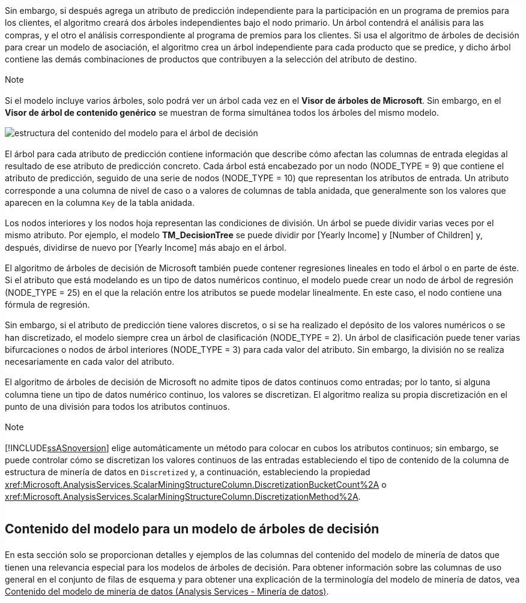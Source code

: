  Sin embargo, si después agrega un atributo de predicción independiente para la participación en un programa de premios para los clientes, el algoritmo creará dos árboles independientes bajo el nodo primario. Un árbol contendrá el análisis para las compras, y el otro el análisis correspondiente al programa de premios para los clientes.  Si usa el algoritmo de árboles de decisión para crear un modelo de asociación, el algoritmo crea un árbol independiente para cada producto que se predice, y dicho árbol contiene las demás combinaciones de productos que contribuyen a la selección del atributo de destino.  
  
> [!NOTE]  
>  Si el modelo incluye varios árboles, solo podrá ver un árbol cada vez en el **Visor de árboles de Microsoft**. Sin embargo, en el **Visor de árbol de contenido genérico** se muestran de forma simultánea todos los árboles del mismo modelo.  
  
 ![estructura del contenido del modelo para el árbol de decisión](../media/modelcontentstructure-dt.gif "estructura del contenido del modelo para el árbol de decisión")  
  
 El árbol para cada atributo de predicción contiene información que describe cómo afectan las columnas de entrada elegidas al resultado de ese atributo de predicción concreto. Cada árbol está encabezado por un nodo (NODE_TYPE = 9) que contiene el atributo de predicción, seguido de una serie de nodos (NODE_TYPE = 10) que representan los atributos de entrada. Un atributo corresponde a una columna de nivel de caso o a valores de columnas de tabla anidada, que generalmente son los valores que aparecen en la columna `Key` de la tabla anidada.  
  
 Los nodos interiores y los nodos hoja representan las condiciones de división. Un árbol se puede dividir varias veces por el mismo atributo. Por ejemplo, el modelo **TM_DecisionTree** se puede dividir por [Yearly Income] y [Number of Children] y, después, dividirse de nuevo por [Yearly Income] más abajo en el árbol.  
  
 El algoritmo de árboles de decisión de Microsoft también puede contener regresiones lineales en todo el árbol o en parte de éste. Si el atributo que está modelando es un tipo de datos numéricos continuo, el modelo puede crear un nodo de árbol de regresión (NODE_TYPE = 25) en el que la relación entre los atributos se puede modelar linealmente. En este caso, el nodo contiene una fórmula de regresión.  
  
 Sin embargo, si el atributo de predicción tiene valores discretos, o si se ha realizado el depósito de los valores numéricos o se han discretizado, el modelo siempre crea un árbol de clasificación (NODE_TYPE = 2). Un árbol de clasificación puede tener varias bifurcaciones o nodos de árbol interiores (NODE_TYPE = 3) para cada valor del atributo. Sin embargo, la división no se realiza necesariamente en cada valor del atributo.  
  
 El algoritmo de árboles de decisión de Microsoft no admite tipos de datos continuos como entradas; por lo tanto, si alguna columna tiene un tipo de datos numérico continuo, los valores se discretizan. El algoritmo realiza su propia discretización en el punto de una división para todos los atributos continuos.  
  
> [!NOTE]  
>  [!INCLUDE[ssASnoversion](../../includes/ssasnoversion-md.md)] elige automáticamente un método para colocar en cubos los atributos continuos; sin embargo, se puede controlar cómo se discretizan los valores continuos de las entradas estableciendo el tipo de contenido de la columna de estructura de minería de datos en `Discretized` y, a continuación, estableciendo la propiedad <xref:Microsoft.AnalysisServices.ScalarMiningStructureColumn.DiscretizationBucketCount%2A> o <xref:Microsoft.AnalysisServices.ScalarMiningStructureColumn.DiscretizationMethod%2A>.  
  
##  <a name="model-content-for-a-decision-trees-model"></a><a name="bkmk_ModelContent"></a> Contenido del modelo para un modelo de árboles de decisión  
 En esta sección solo se proporcionan detalles y ejemplos de las columnas del contenido del modelo de minería de datos que tienen una relevancia especial para los modelos de árboles de decisión. Para obtener información sobre las columnas de uso general en el conjunto de filas de esquema y para obtener una explicación de la terminología del modelo de minería de datos, vea [Contenido del modelo de minería de datos &#40;Analysis Services - Minería de datos&#41;](mining-model-content-analysis-services-data-mining.md).  
  